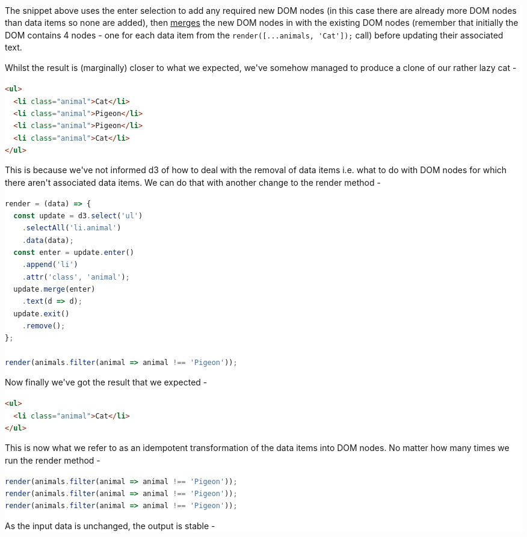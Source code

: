 The snippet above uses the enter selection to add any required new DOM nodes (in this case there are already more DOM nodes than data items so none are added), then [merges](https://github.com/d3/d3-selection#selection_merge) the new DOM nodes in with the existing DOM nodes (remember that initially the DOM contains 4 nodes - one for each data item from the `render([...animals, 'Cat']);` call) before updating their associated text.

Whilst the result is (marginally) closer to what we expected, we've somehow managed to produce a clone of our rather lazy cat -

~~~ html
<ul>
  <li class="animal">Cat</li>
  <li class="animal">Pigeon</li>
  <li class="animal">Pigeon</li>
  <li class="animal">Cat</li>
</ul>
~~~

This is because we've not informed d3 of how to deal with the removal of data items i.e. what to do with DOM nodes for which there aren't associated data items. We can do that with another change to the render method -

~~~ javascript
render = (data) => {
  const update = d3.select('ul')
    .selectAll('li.animal')
    .data(data);
  const enter = update.enter()
    .append('li')
    .attr('class', 'animal');
  update.merge(enter)
    .text(d => d);
  update.exit()
    .remove();
};

render(animals.filter(animal => animal !== 'Pigeon'));
~~~

Now finally we've got the result that we expected -

~~~ html
<ul>
  <li class="animal">Cat</li>
</ul>
~~~

This is now what we refer to as an idempotent transformation of the data items into DOM nodes. No matter how many times we run the render method -

~~~ javascript
render(animals.filter(animal => animal !== 'Pigeon'));
render(animals.filter(animal => animal !== 'Pigeon'));
render(animals.filter(animal => animal !== 'Pigeon'));
~~~

As the input data is unchanged, the output is stable -
